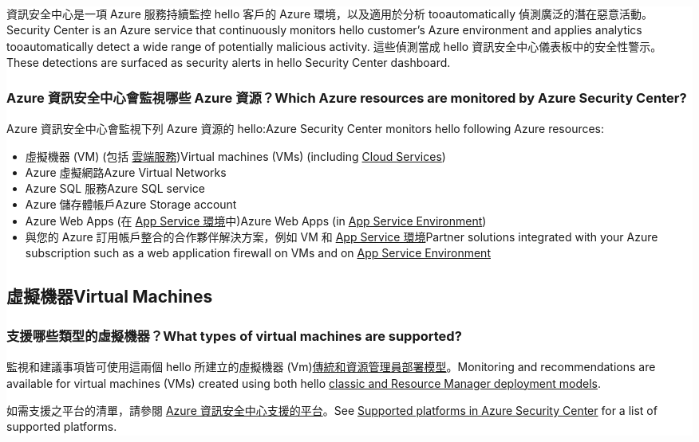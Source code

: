 <span data-ttu-id="a10b2-187">資訊安全中心是一項 Azure 服務持續監控 hello 客戶的 Azure 環境，以及適用於分析 tooautomatically 偵測廣泛的潛在惡意活動。</span><span class="sxs-lookup"><span data-stu-id="a10b2-187">Security Center is an Azure service that continuously monitors hello customer’s Azure environment and applies analytics tooautomatically detect a wide range of potentially malicious activity.</span></span> <span data-ttu-id="a10b2-188">這些偵測當成 hello 資訊安全中心儀表板中的安全性警示。</span><span class="sxs-lookup"><span data-stu-id="a10b2-188">These detections are surfaced as security alerts in hello Security Center dashboard.</span></span>

### <a name="which-azure-resources-are-monitored-by-azure-security-center"></a><span data-ttu-id="a10b2-189">Azure 資訊安全中心會監視哪些 Azure 資源？</span><span class="sxs-lookup"><span data-stu-id="a10b2-189">Which Azure resources are monitored by Azure Security Center?</span></span>
<span data-ttu-id="a10b2-190">Azure 資訊安全中心會監視下列 Azure 資源的 hello:</span><span class="sxs-lookup"><span data-stu-id="a10b2-190">Azure Security Center monitors hello following Azure resources:</span></span>

* <span data-ttu-id="a10b2-191">虛擬機器 (VM) (包括 [雲端服務](../cloud-services/cloud-services-choose-me.md))</span><span class="sxs-lookup"><span data-stu-id="a10b2-191">Virtual machines (VMs) (including [Cloud Services](../cloud-services/cloud-services-choose-me.md))</span></span>
* <span data-ttu-id="a10b2-192">Azure 虛擬網路</span><span class="sxs-lookup"><span data-stu-id="a10b2-192">Azure Virtual Networks</span></span>
* <span data-ttu-id="a10b2-193">Azure SQL 服務</span><span class="sxs-lookup"><span data-stu-id="a10b2-193">Azure SQL service</span></span>
* <span data-ttu-id="a10b2-194">Azure 儲存體帳戶</span><span class="sxs-lookup"><span data-stu-id="a10b2-194">Azure Storage account</span></span>
* <span data-ttu-id="a10b2-195">Azure Web Apps (在 [App Service 環境](../app-service/app-service-app-service-environments-readme.md)中)</span><span class="sxs-lookup"><span data-stu-id="a10b2-195">Azure Web Apps (in [App Service Environment](../app-service/app-service-app-service-environments-readme.md))</span></span>
* <span data-ttu-id="a10b2-196">與您的 Azure 訂用帳戶整合的合作夥伴解決方案，例如 VM 和 [App Service 環境](../app-service/app-service-app-service-environments-readme.md)</span><span class="sxs-lookup"><span data-stu-id="a10b2-196">Partner solutions integrated with your Azure subscription such as a web application firewall on VMs and on [App Service Environment](../app-service/app-service-app-service-environments-readme.md)</span></span>

## <a name="virtual-machines"></a><span data-ttu-id="a10b2-197">虛擬機器</span><span class="sxs-lookup"><span data-stu-id="a10b2-197">Virtual Machines</span></span>
### <a name="what-types-of-virtual-machines-are-supported"></a><span data-ttu-id="a10b2-198">支援哪些類型的虛擬機器？</span><span class="sxs-lookup"><span data-stu-id="a10b2-198">What types of virtual machines are supported?</span></span>
<span data-ttu-id="a10b2-199">監視和建議事項皆可使用這兩個 hello 所建立的虛擬機器 (Vm)[傳統和資源管理員部署模型](../azure-classic-rm.md)。</span><span class="sxs-lookup"><span data-stu-id="a10b2-199">Monitoring and recommendations are available for virtual machines (VMs) created using both hello [classic and Resource Manager deployment models](../azure-classic-rm.md).</span></span>

<span data-ttu-id="a10b2-200">如需支援之平台的清單，請參閱 [Azure 資訊安全中心支援的平台](security-center-os-coverage.md)。</span><span class="sxs-lookup"><span data-stu-id="a10b2-200">See [Supported platforms in Azure Security Center](security-center-os-coverage.md) for a list of supported platforms.</span></span>
